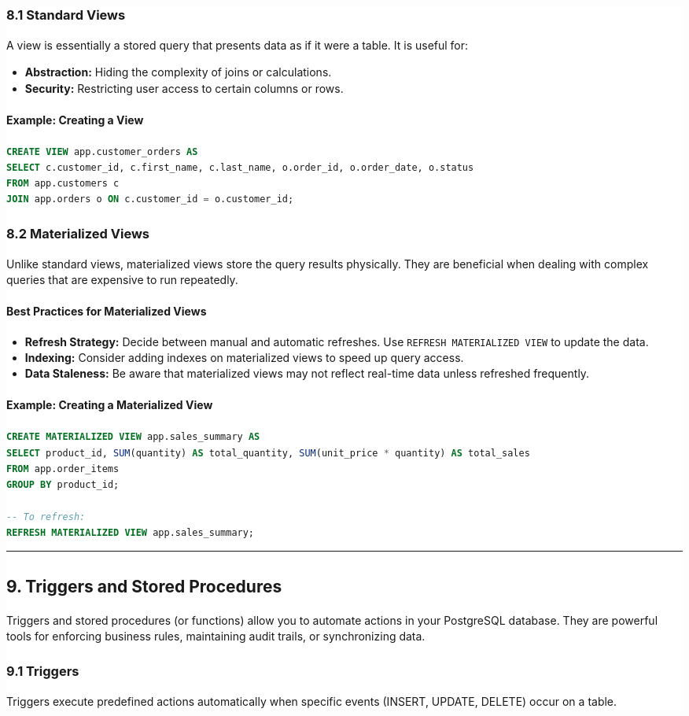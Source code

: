 ### 8.1 Standard Views

A view is essentially a stored query that presents data as if it were a table. It is useful for:

- **Abstraction:** Hiding the complexity of joins or calculations.
- **Security:** Restricting user access to certain columns or rows.

#### Example: Creating a View

```sql
CREATE VIEW app.customer_orders AS
SELECT c.customer_id, c.first_name, c.last_name, o.order_id, o.order_date, o.status
FROM app.customers c
JOIN app.orders o ON c.customer_id = o.customer_id;
```

### 8.2 Materialized Views

Unlike standard views, materialized views store the query results physically. They are beneficial when dealing with complex queries that are expensive to run repeatedly.

#### Best Practices for Materialized Views

- **Refresh Strategy:** Decide between manual and automatic refreshes. Use `REFRESH MATERIALIZED VIEW` to update the data.
- **Indexing:** Consider adding indexes on materialized views to speed up query access.
- **Data Staleness:** Be aware that materialized views may not reflect real-time data unless refreshed frequently.

#### Example: Creating a Materialized View

```sql
CREATE MATERIALIZED VIEW app.sales_summary AS
SELECT product_id, SUM(quantity) AS total_quantity, SUM(unit_price * quantity) AS total_sales
FROM app.order_items
GROUP BY product_id;

-- To refresh:
REFRESH MATERIALIZED VIEW app.sales_summary;
```

---

## 9. Triggers and Stored Procedures

Triggers and stored procedures (or functions) allow you to automate actions in your PostgreSQL database. They are powerful tools for enforcing business rules, maintaining audit trails, or synchronizing data.

### 9.1 Triggers

Triggers execute predefined actions automatically when specific events (INSERT, UPDATE, DELETE) occur on a table.

